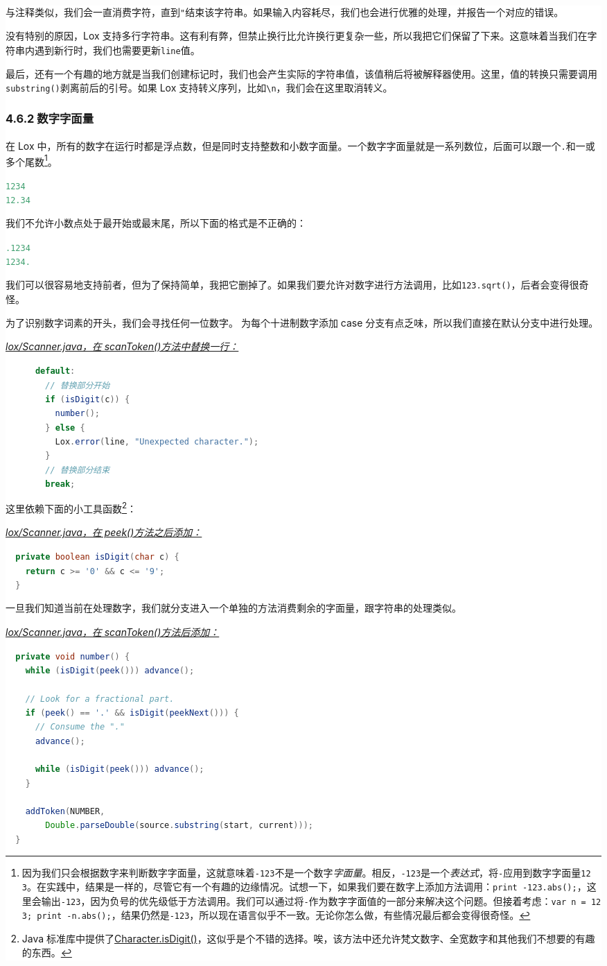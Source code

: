 与注释类似，我们会一直消费字符，直到`"`结束该字符串。如果输入内容耗尽，我们也会进行优雅的处理，并报告一个对应的错误。

没有特别的原因，Lox 支持多行字符串。这有利有弊，但禁止换行比允许换行更复杂一些，所以我把它们保留了下来。这意味着当我们在字符串内遇到新行时，我们也需要更新`line`值。

最后，还有一个有趣的地方就是当我们创建标记时，我们也会产生实际的字符串值，该值稍后将被解释器使用。这里，值的转换只需要调用`substring()`剥离前后的引号。如果 Lox 支持转义序列，比如`\n`，我们会在这里取消转义。

### 4.6.2 数字字面量

在 Lox 中，所有的数字在运行时都是浮点数，但是同时支持整数和小数字面量。一个数字字面量就是一系列数位，后面可以跟一个`.`和一或多个尾数[^13]。

```java
1234
12.34
```

我们不允许小数点处于最开始或最末尾，所以下面的格式是不正确的：

```java
.1234
1234.
```

我们可以很容易地支持前者，但为了保持简单，我把它删掉了。如果我们要允许对数字进行方法调用，比如`123.sqrt()`，后者会变得很奇怪。

为了识别数字词素的开头，我们会寻找任何一位数字。 为每个十进制数字添加 case 分支有点乏味，所以我们直接在默认分支中进行处理。

_<u>lox/Scanner.java，在 scanToken()方法中替换一行：</u>_

```java
      default:
      	// 替换部分开始
      	if (isDigit(c)) {
          number();
        } else {
          Lox.error(line, "Unexpected character.");
        }
        // 替换部分结束
        break;
```

这里依赖下面的小工具函数[^14]：

_<u>lox/Scanner.java，在 peek()方法之后添加：</u>_

```java
  private boolean isDigit(char c) {
    return c >= '0' && c <= '9';
  }
```

一旦我们知道当前在处理数字，我们就分支进入一个单独的方法消费剩余的字面量，跟字符串的处理类似。

_<u>lox/Scanner.java，在 scanToken()方法后添加：</u>_

```java
  private void number() {
    while (isDigit(peek())) advance();

    // Look for a fractional part.
    if (peek() == '.' && isDigit(peekNext())) {
      // Consume the "."
      advance();

      while (isDigit(peek())) advance();
    }

    addToken(NUMBER,
        Double.parseDouble(source.substring(start, current)));
  }
```


[^1]: 一直以来，这项工作被称为 "扫描(scanning) "和 "词法分析(lexing)"（ "词法分析(lexical analysis)"的简称）。早在计算机还像 Winnebagos 一样大，但内存比你的手表还小的时候，有些人就用 "扫描 "来指代从磁盘上读取原始源代码字符并在内存中缓冲的那段代码。然后，"lexing "是后续阶段，对字符做有用的操作。现在，将源文件读入内存是很平常的事情，因此在编译器中很少出现不同的阶段。 因此，这两个术语基本上可以互换。
[^2]: `System.exit(64)`，对于退出代码，我使用 UNIX sysexts .h 头文件中定义的约定。这是我能找到的最接近标准的东西。
[^3]: 交互式提示符也被称为 REPL(发音像 rebel，但替换为 p)。它的名称来自于 Lisp，实现 Lisp 非常简单，只需围绕几个内置函数进行循环:`(print (eval (read)))`从嵌套最内的调用向外执行，读取一行输入，求值，打印结果，然后循环并再次执行。
[^4]: 说了这么多，对于这个解释器，我们要构建的只是基本框架。我很想谈谈交互式调试器、静态分析器和其它有趣的东西，但是篇幅实在有限。
[^5]: 我第一次实现 jlox 的时候正是如此。最后我把它拆出去了，因为对于本书的最小解释器来说，这有点过度设计了。
[^6]: 毕竟，字符串比较最终也会比对单个字符，这不正是扫描器的工作吗？
[^7]: 一些标记实现将位置存储为两个数字：从源文件开始到词素开始的偏移量，以及词素的长度。扫描器无论如何都会知道这些数字，因此计算这些数字没有任何开销。通过回头查看源文件并计算前面的换行数，可以将偏移量转换为行和列位置。这听起来很慢，确实如此。然而，只有当你需要向用户实际显示行和列的时候，你才需要这样做。大多数标记从来不会出现在错误信息中。对于这些标记，你花在提前计算位置信息上的时间越少越好。
[^8]: 我很痛心要对理论做这么多掩饰，尤其是当它像[乔姆斯基谱系](https://en.wikipedia.org/wiki/Chomsky_hierarchy)和[有限状态机](https://en.wikipedia.org/wiki/Finite-state_machine)那样有趣的时候。但说实话，其他的书比我写得好。[_Compilers: Principles, Techniques, and Tools_](https://en.wikipedia.org/wiki/Compilers:_Principles,_Techniques,_and_Tools)(常被称为“龙书”)是最经典的参考书。
[^9]: Lex 是由 Mike Lesk 和 Eric Schmidt 创建的。是的，就是那个曾任谷歌执行董事长的 Eric Schmidt。我并不是说编程语言是通往财富和名声的必经之路，但我们中至少已经有一位超级亿万富翁。
[^10]: 我知道很多人认为静态导入是一种不好的代码风格，但这样我就不必在扫描器和解析器中到处写`TokenType`了。恕我直言，在一本书中，每个字符都很重要
[^11]: 想知道这里为什么没有`/`吗？别担心，我们会解决的。
[^12]: 技术上来说，`match()`方法也是在做前瞻。`advance()`和`peek()`是基本运算符，`match()`将它们结合起来。
[^13]: 因为我们只会根据数字来判断数字字面量，这就意味着`-123`不是一个数字*字面量*。相反，`-123`是一个*表达式*，将`-`应用到数字字面量`123`。在实践中，结果是一样的，尽管它有一个有趣的边缘情况。试想一下，如果我们要在数字上添加方法调用：`print -123.abs();`，这里会输出`-123`，因为负号的优先级低于方法调用。我们可以通过将`-`作为数字字面值的一部分来解决这个问题。但接着考虑：`var n = 123; print -n.abs();`，结果仍然是`-123`，所以现在语言似乎不一致。无论你怎么做，有些情况最后都会变得很奇怪。
[^14]: Java 标准库中提供了[Character.isDigit()](<http://docs.oracle.com/javase/7/docs/api/java/lang/Character.html#isDigit(char)>)，这似乎是个不错的选择。唉，该方法中还允许梵文数字、全宽数字和其他我们不想要的有趣的东西。
[^15]: 我本可以让`peek()`方法接受一个参数来表示要前瞻的字符数，而不需要定义两个函数。但这样做就会允许前瞻任意长度的字符。提供两个函数可以让读者更清楚地知道，我们的扫描器最多只能向前看两个字符。
[^16]: 看一下这段讨厌的 C 代码：`---a;`，它有效吗？这取决于扫描器如何分割词素。如果扫描器看到的是`- --a;`，那它就可以被解析。但是这需要扫描器知道代码前后的语法结构，这比我们需要的更复杂。相反，最大匹配原则表明，扫描结果总是：`-- -a;`，它就会这样扫描，尽管这样做会在解析器中导致后面的语法错误。
[^lambda]: 现在你明白为什么 Python 中的`lambda`只允许单行的表达式体了吧。